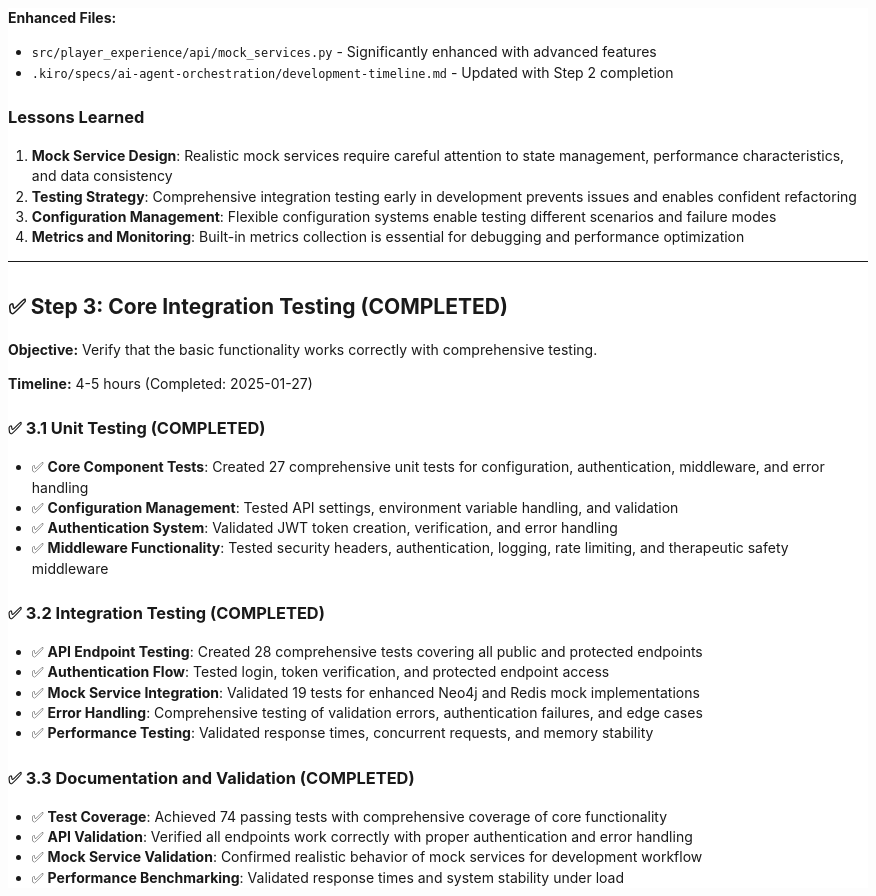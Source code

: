 **Enhanced Files:**

- `src/player_experience/api/mock_services.py` - Significantly enhanced with advanced features
- `.kiro/specs/ai-agent-orchestration/development-timeline.md` - Updated with Step 2 completion

### Lessons Learned

1. **Mock Service Design**: Realistic mock services require careful attention to state management, performance characteristics, and data consistency
2. **Testing Strategy**: Comprehensive integration testing early in development prevents issues and enables confident refactoring
3. **Configuration Management**: Flexible configuration systems enable testing different scenarios and failure modes
4. **Metrics and Monitoring**: Built-in metrics collection is essential for debugging and performance optimization

---

## ✅ Step 3: Core Integration Testing (COMPLETED)

**Objective:** Verify that the basic functionality works correctly with comprehensive testing.

**Timeline:** 4-5 hours (Completed: 2025-01-27)

### ✅ 3.1 Unit Testing (COMPLETED)

- ✅ **Core Component Tests**: Created 27 comprehensive unit tests for configuration, authentication, middleware, and error handling
- ✅ **Configuration Management**: Tested API settings, environment variable handling, and validation
- ✅ **Authentication System**: Validated JWT token creation, verification, and error handling
- ✅ **Middleware Functionality**: Tested security headers, authentication, logging, rate limiting, and therapeutic safety middleware

### ✅ 3.2 Integration Testing (COMPLETED)

- ✅ **API Endpoint Testing**: Created 28 comprehensive tests covering all public and protected endpoints
- ✅ **Authentication Flow**: Tested login, token verification, and protected endpoint access
- ✅ **Mock Service Integration**: Validated 19 tests for enhanced Neo4j and Redis mock implementations
- ✅ **Error Handling**: Comprehensive testing of validation errors, authentication failures, and edge cases
- ✅ **Performance Testing**: Validated response times, concurrent requests, and memory stability

### ✅ 3.3 Documentation and Validation (COMPLETED)

- ✅ **Test Coverage**: Achieved 74 passing tests with comprehensive coverage of core functionality
- ✅ **API Validation**: Verified all endpoints work correctly with proper authentication and error handling
- ✅ **Mock Service Validation**: Confirmed realistic behavior of mock services for development workflow
- ✅ **Performance Benchmarking**: Validated response times and system stability under load
